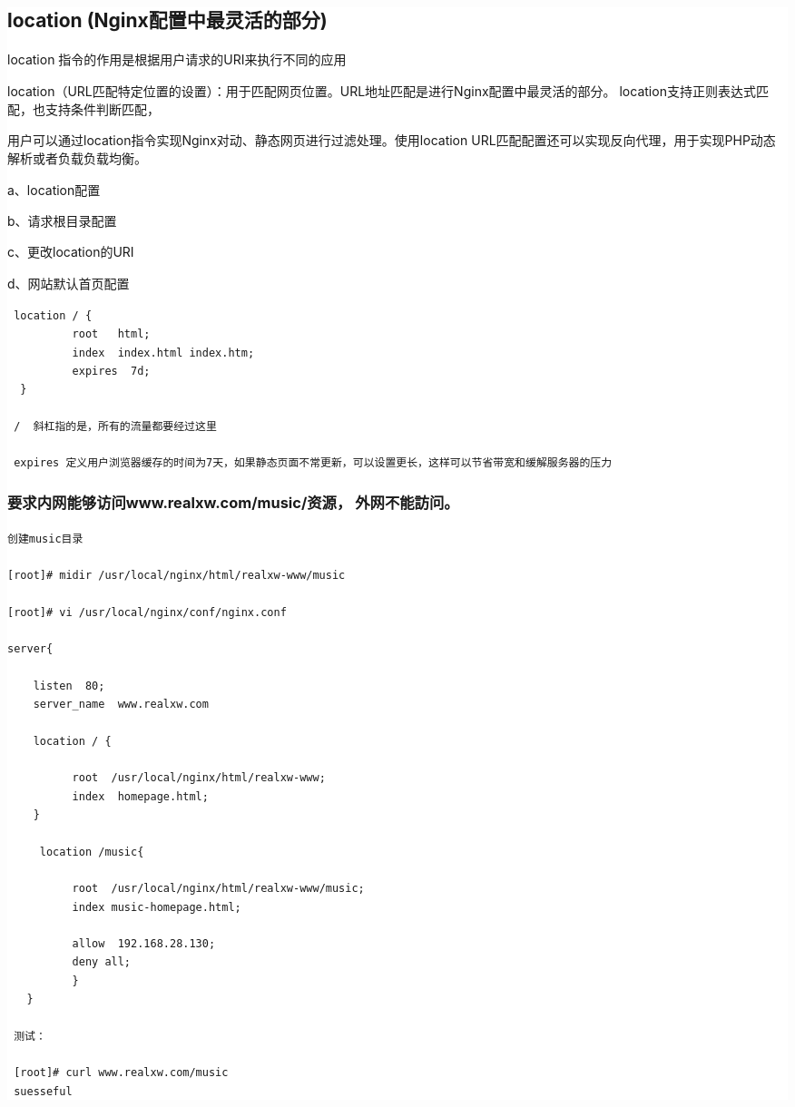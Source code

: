 ## location   (Nginx配置中最灵活的部分)

location 指令的作用是根据用户请求的URI来执行不同的应用

location（URL匹配特定位置的设置）：用于匹配网页位置。URL地址匹配是进行Nginx配置中最灵活的部分。 location支持正则表达式匹配，也支持条件判断匹配，

用户可以通过location指令实现Nginx对动、静态网页进行过滤处理。使用location URL匹配配置还可以实现反向代理，用于实现PHP动态解析或者负载负载均衡。

a、location配置

b、请求根目录配置

c、更改location的URI

d、网站默认首页配置
 
     location / {
              root   html;
              index  index.html index.htm;
              expires  7d;
      }

     /  斜杠指的是，所有的流量都要经过这里
     
     expires 定义用户浏览器缓存的时间为7天，如果静态页面不常更新，可以设置更长，这样可以节省带宽和缓解服务器的压力

### 要求内网能够访问www.realxw.com/music/资源，  外网不能訪问。

    创建music目录 

    [root]# midir /usr/local/nginx/html/realxw-www/music
    
    [root]# vi /usr/local/nginx/conf/nginx.conf
    
    server{
    
        listen  80;
        server_name  www.realxw.com
        
        location / {
         
              root  /usr/local/nginx/html/realxw-www;
              index  homepage.html;
        }

         location /music{
         
              root  /usr/local/nginx/html/realxw-www/music;  
              index music-homepage.html;
              
              allow  192.168.28.130;       
              deny all;
              }
       }

     测试：
   
     [root]# curl www.realxw.com/music
     suesseful
